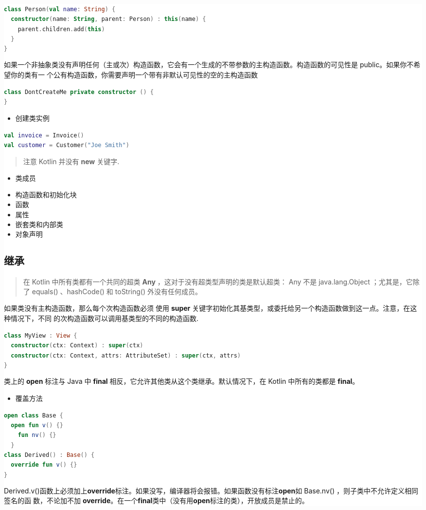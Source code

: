 ```Kotlin
class Person(val name: String) {
  constructor(name: String, parent: Person) : this(name) {
    parent.children.add(this)
  }
}
```
如果一个非抽象类没有声明任何（主或次）构造函数，它会有一个生成的不带参数的主构造函数。构造函数的可见性是 public。如果你不希望你的类有一
个公有构造函数，你需要声明一个带有非默认可见性的空的主构造函数
```Kotlin
class DontCreateMe private constructor () {
}
```

* 创建类实例
```Kotlin
val invoice = Invoice()
val customer = Customer("Joe Smith")
```
> 注意 Kotlin 并没有 **new** 关键字.

* 类成员
 - 构造函数和初始化块
 - 函数
 - 属性
 - 嵌套类和内部类
 - 对象声明

## 继承

> 在 Kotlin 中所有类都有一个共同的超类 **Any** ，这对于没有超类型声明的类是默认超类：
Any 不是 java.lang.Object ；尤其是，它除了 equals() 、hashCode() 和 toString() 外没有任何成员。

如果类没有主构造函数，那么每个次构造函数必须 使用 **super** 关键字初始化其基类型，或委托给另一个构造函数做到这一点。注意，在这种情况下，不同
的次构造函数可以调用基类型的不同的构造函数.
```Kotlin
class MyView : View {
  constructor(ctx: Context) : super(ctx)
  constructor(ctx: Context, attrs: AttributeSet) : super(ctx, attrs)
}
```

类上的 **open** 标注与 Java 中 **final** 相反，它允许其他类从这个类继承。默认情况下，在 Kotlin 中所有的类都是 **final**。

* 覆盖方法
```Kotlin
open class Base {
  open fun v() {}
    fun nv() {}
  }
class Derived() : Base() {
  override fun v() {}
}
```
Derived.v()函数上必须加上**override**标注。如果没写，编译器将会报错。如果函数没有标注**open**如 Base.nv() ，则子类中不允许定义相同签名的函
数，不论加不加 **override**。在一个**final**类中（没有用**open**标注的类），开放成员是禁止的。
